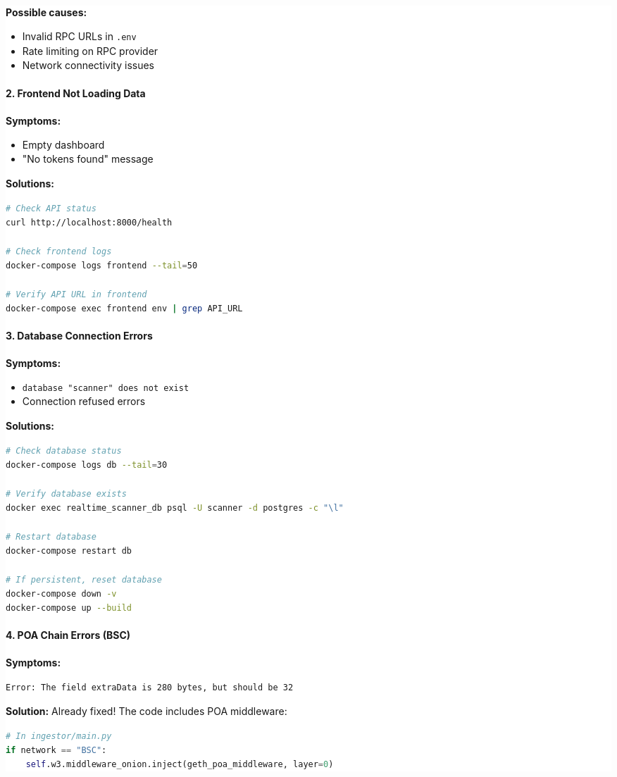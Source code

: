**Possible causes:**
- Invalid RPC URLs in `.env`
- Rate limiting on RPC provider
- Network connectivity issues

#### 2. Frontend Not Loading Data

**Symptoms:**
- Empty dashboard
- "No tokens found" message

**Solutions:**

```bash
# Check API status
curl http://localhost:8000/health

# Check frontend logs
docker-compose logs frontend --tail=50

# Verify API URL in frontend
docker-compose exec frontend env | grep API_URL
```

#### 3. Database Connection Errors

**Symptoms:**
- `database "scanner" does not exist`
- Connection refused errors

**Solutions:**

```bash
# Check database status
docker-compose logs db --tail=30

# Verify database exists
docker exec realtime_scanner_db psql -U scanner -d postgres -c "\l"

# Restart database
docker-compose restart db

# If persistent, reset database
docker-compose down -v
docker-compose up --build
```

#### 4. POA Chain Errors (BSC)

**Symptoms:**
```
Error: The field extraData is 280 bytes, but should be 32
```

**Solution:**
Already fixed! The code includes POA middleware:
```python
# In ingestor/main.py
if network == "BSC":
    self.w3.middleware_onion.inject(geth_poa_middleware, layer=0)
```
